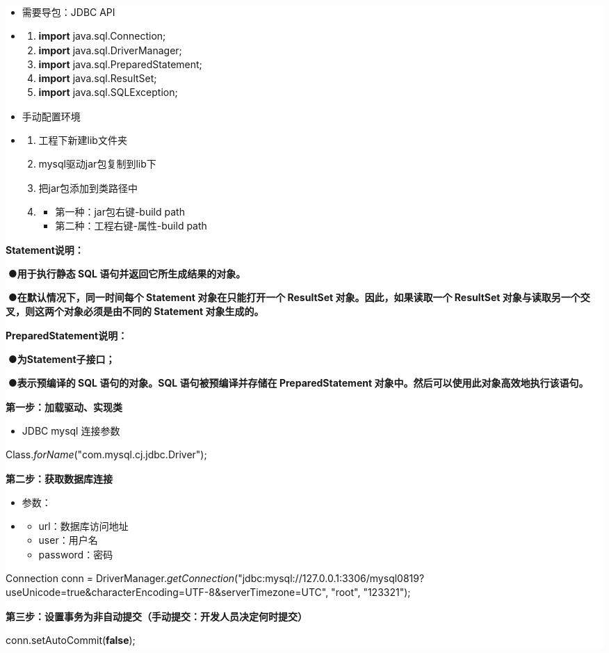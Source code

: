 - 需要导包：JDBC API

- 1. **import** java.sql.Connection;
  2. **import** java.sql.DriverManager;
  3. **import** java.sql.PreparedStatement;
  4. **import** java.sql.ResultSet;
  5. **import** java.sql.SQLException;

- 手动配置环境

- 1. 工程下新建lib文件夹

  2. mysql驱动jar包复制到lib下

  3. 把jar包添加到类路径中

  4. - 第一种：jar包右键-build path
     - 第二种：工程右键-属性-build path



**Statement说明：**

​	●**用于执行静态 SQL 语句并返回它所生成结果的对象。**

​	●**在默认情况下，同一时间每个 Statement 对象在只能打开一个 ResultSet 对象。因此，如果读取一个 ResultSet 对象与读取另一个交叉，则这两个对象必须是由不同的 Statement 对象生成的。**



**PreparedStatement说明：**

​	●**为Statement子接口；**

​	●**表示预编译的 SQL 语句的对象。SQL 语句被预编译并存储在 PreparedStatement 对象中。然后可以使用此对象高效地执行该语句。**





**第一步：加载驱动、实现类**

- JDBC mysql 连接参数

Class.*forName*("com.mysql.cj.jdbc.Driver");





**第二步：获取数据库连接**

- 参数：

- - url：数据库访问地址
  - user：用户名
  - password：密码

Connection conn = DriverManager.*getConnection*("jdbc:mysql://127.0.0.1:3306/mysql0819?useUnicode=true&characterEncoding=UTF-8&serverTimezone=UTC", "root", "123321"); 





**第三步：设置事务为非自动提交（手动提交：开发人员决定何时提交）**

conn.setAutoCommit(**false**);
